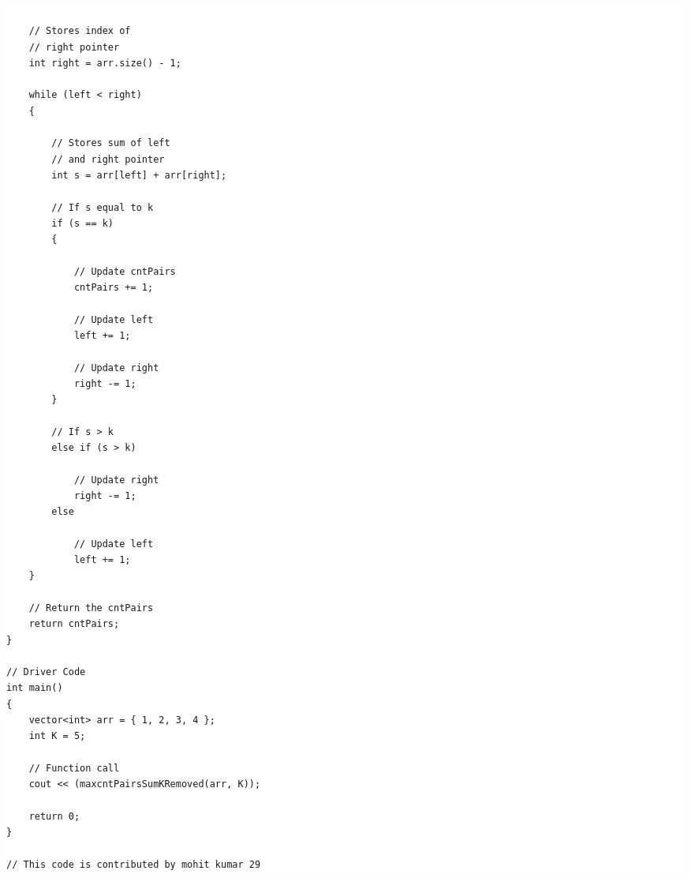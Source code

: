```

    // Stores index of
    // right pointer
    int right = arr.size() - 1;

    while (left < right)
    {

        // Stores sum of left
        // and right pointer
        int s = arr[left] + arr[right];

        // If s equal to k
        if (s == k)
        {

            // Update cntPairs
            cntPairs += 1;

            // Update left
            left += 1;

            // Update right
            right -= 1;
        }

        // If s > k
        else if (s > k)

            // Update right
            right -= 1;
        else

            // Update left
            left += 1;
    }

    // Return the cntPairs
    return cntPairs;
}

// Driver Code
int main()
{
    vector<int> arr = { 1, 2, 3, 4 };
    int K = 5;

    // Function call
    cout << (maxcntPairsSumKRemoved(arr, K));

    return 0;
}

// This code is contributed by mohit kumar 29
```
